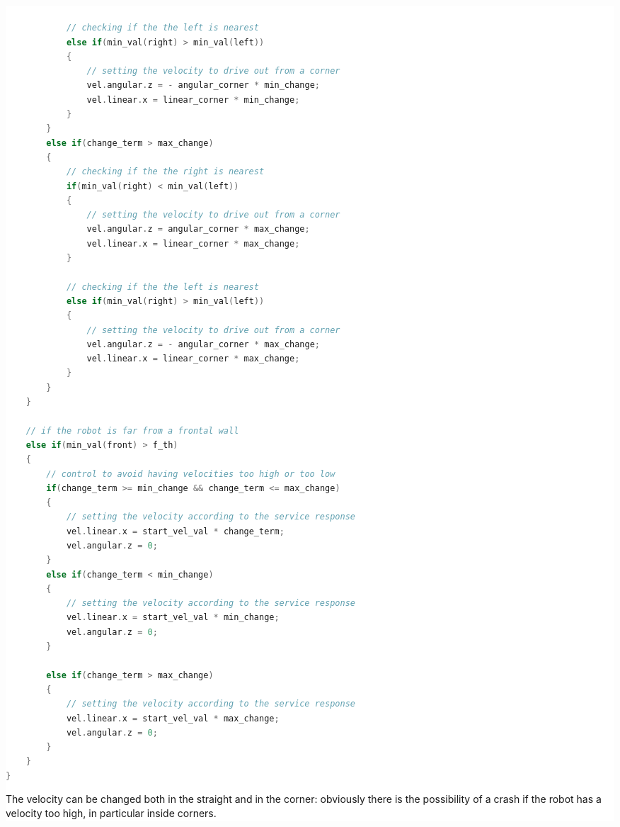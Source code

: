 ```cpp
			
			// checking if the the left is nearest 
			else if(min_val(right) > min_val(left))
			{
				// setting the velocity to drive out from a corner
				vel.angular.z = - angular_corner * min_change;
				vel.linear.x = linear_corner * min_change;
			}
		}
		else if(change_term > max_change)
		{
			// checking if the the right is nearest 
			if(min_val(right) < min_val(left))
			{
				// setting the velocity to drive out from a corner
				vel.angular.z = angular_corner * max_change;
				vel.linear.x = linear_corner * max_change;
			}
			
			// checking if the the left is nearest 
			else if(min_val(right) > min_val(left))
			{
				// setting the velocity to drive out from a corner
				vel.angular.z = - angular_corner * max_change;
				vel.linear.x = linear_corner * max_change;
			}
		}
	}
	
	// if the robot is far from a frontal wall
	else if(min_val(front) > f_th)
	{
		// control to avoid having velocities too high or too low
		if(change_term >= min_change && change_term <= max_change)
		{
			// setting the velocity according to the service response
			vel.linear.x = start_vel_val * change_term;
			vel.angular.z = 0;
		}
		else if(change_term < min_change)
		{
			// setting the velocity according to the service response
			vel.linear.x = start_vel_val * min_change;
			vel.angular.z = 0;
		}
		
		else if(change_term > max_change)
		{
			// setting the velocity according to the service response
			vel.linear.x = start_vel_val * max_change;
			vel.angular.z = 0;
		}
	}
}
```
The velocity can be changed both in the straight and in the corner: obviously there is the possibility of a crash if the robot has a velocity too high, in particular inside corners.
